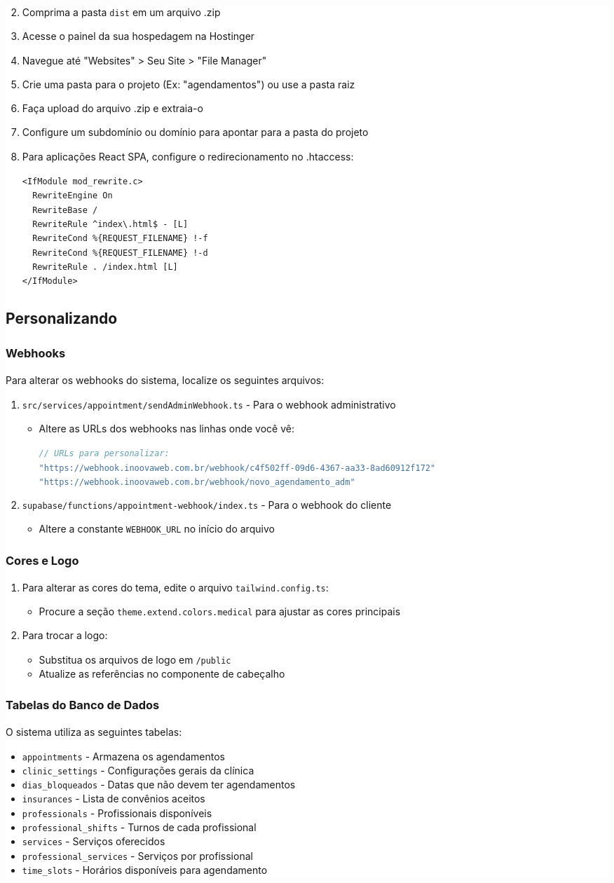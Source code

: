 2. Comprima a pasta `dist` em um arquivo .zip

3. Acesse o painel da sua hospedagem na Hostinger

4. Navegue até "Websites" > Seu Site > "File Manager"

5. Crie uma pasta para o projeto (Ex: "agendamentos") ou use a pasta raiz

6. Faça upload do arquivo .zip e extraia-o

7. Configure um subdomínio ou domínio para apontar para a pasta do projeto

8. Para aplicações React SPA, configure o redirecionamento no .htaccess:
   ```
   <IfModule mod_rewrite.c>
     RewriteEngine On
     RewriteBase /
     RewriteRule ^index\.html$ - [L]
     RewriteCond %{REQUEST_FILENAME} !-f
     RewriteCond %{REQUEST_FILENAME} !-d
     RewriteRule . /index.html [L]
   </IfModule>
   ```

## Personalizando

### Webhooks

Para alterar os webhooks do sistema, localize os seguintes arquivos:

1. `src/services/appointment/sendAdminWebhook.ts` - Para o webhook administrativo
   - Altere as URLs dos webhooks nas linhas onde você vê:
     ```typescript
     // URLs para personalizar:
     "https://webhook.inoovaweb.com.br/webhook/c4f502ff-09d6-4367-aa33-8ad60912f172"
     "https://webhook.inoovaweb.com.br/webhook/novo_agendamento_adm"
     ```

2. `supabase/functions/appointment-webhook/index.ts` - Para o webhook do cliente
   - Altere a constante `WEBHOOK_URL` no início do arquivo

### Cores e Logo

1. Para alterar as cores do tema, edite o arquivo `tailwind.config.ts`:
   - Procure a seção `theme.extend.colors.medical` para ajustar as cores principais

2. Para trocar a logo:
   - Substitua os arquivos de logo em `/public`
   - Atualize as referências no componente de cabeçalho

### Tabelas do Banco de Dados

O sistema utiliza as seguintes tabelas:

- `appointments` - Armazena os agendamentos
- `clinic_settings` - Configurações gerais da clínica
- `dias_bloqueados` - Datas que não devem ter agendamentos
- `insurances` - Lista de convênios aceitos
- `professionals` - Profissionais disponíveis
- `professional_shifts` - Turnos de cada profissional
- `services` - Serviços oferecidos
- `professional_services` - Serviços por profissional
- `time_slots` - Horários disponíveis para agendamento
